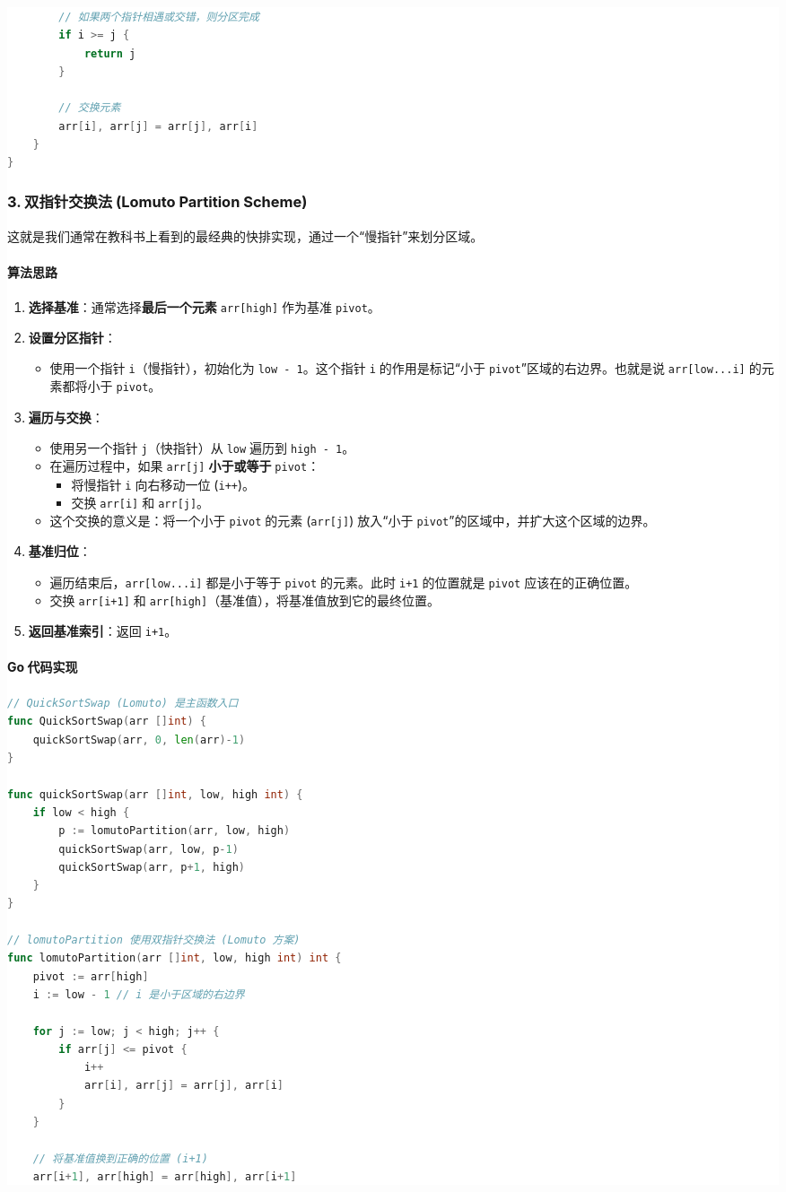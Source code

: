 ```go
		// 如果两个指针相遇或交错，则分区完成
		if i >= j {
			return j
		}

		// 交换元素
		arr[i], arr[j] = arr[j], arr[i]
	}
}
```

### 3. 双指针交换法 (Lomuto Partition Scheme)

这就是我们通常在教科书上看到的最经典的快排实现，通过一个“慢指针”来划分区域。

#### 算法思路

1.  **选择基准**：通常选择**最后一个元素** `arr[high]` 作为基准 `pivot`。

2.  **设置分区指针**：
    *   使用一个指针 `i`（慢指针），初始化为 `low - 1`。这个指针 `i` 的作用是标记“小于 `pivot`”区域的右边界。也就是说 `arr[low...i]` 的元素都将小于 `pivot`。

3.  **遍历与交换**：
    *   使用另一个指针 `j`（快指针）从 `low` 遍历到 `high - 1`。
    *   在遍历过程中，如果 `arr[j]` **小于或等于** `pivot`：
        *   将慢指针 `i` 向右移动一位 (`i++`)。
        *   交换 `arr[i]` 和 `arr[j]`。
    *   这个交换的意义是：将一个小于 `pivot` 的元素 (`arr[j]`) 放入“小于 `pivot`”的区域中，并扩大这个区域的边界。

4.  **基准归位**：
    *   遍历结束后，`arr[low...i]` 都是小于等于 `pivot` 的元素。此时 `i+1` 的位置就是 `pivot` 应该在的正确位置。
    *   交换 `arr[i+1]` 和 `arr[high]`（基准值），将基准值放到它的最终位置。

5.  **返回基准索引**：返回 `i+1`。

#### Go 代码实现

```go
// QuickSortSwap (Lomuto) 是主函数入口
func QuickSortSwap(arr []int) {
	quickSortSwap(arr, 0, len(arr)-1)
}

func quickSortSwap(arr []int, low, high int) {
	if low < high {
		p := lomutoPartition(arr, low, high)
		quickSortSwap(arr, low, p-1)
		quickSortSwap(arr, p+1, high)
	}
}

// lomutoPartition 使用双指针交换法 (Lomuto 方案)
func lomutoPartition(arr []int, low, high int) int {
	pivot := arr[high]
	i := low - 1 // i 是小于区域的右边界

	for j := low; j < high; j++ {
		if arr[j] <= pivot {
			i++
			arr[i], arr[j] = arr[j], arr[i]
		}
	}

	// 将基准值换到正确的位置 (i+1)
	arr[i+1], arr[high] = arr[high], arr[i+1]
```